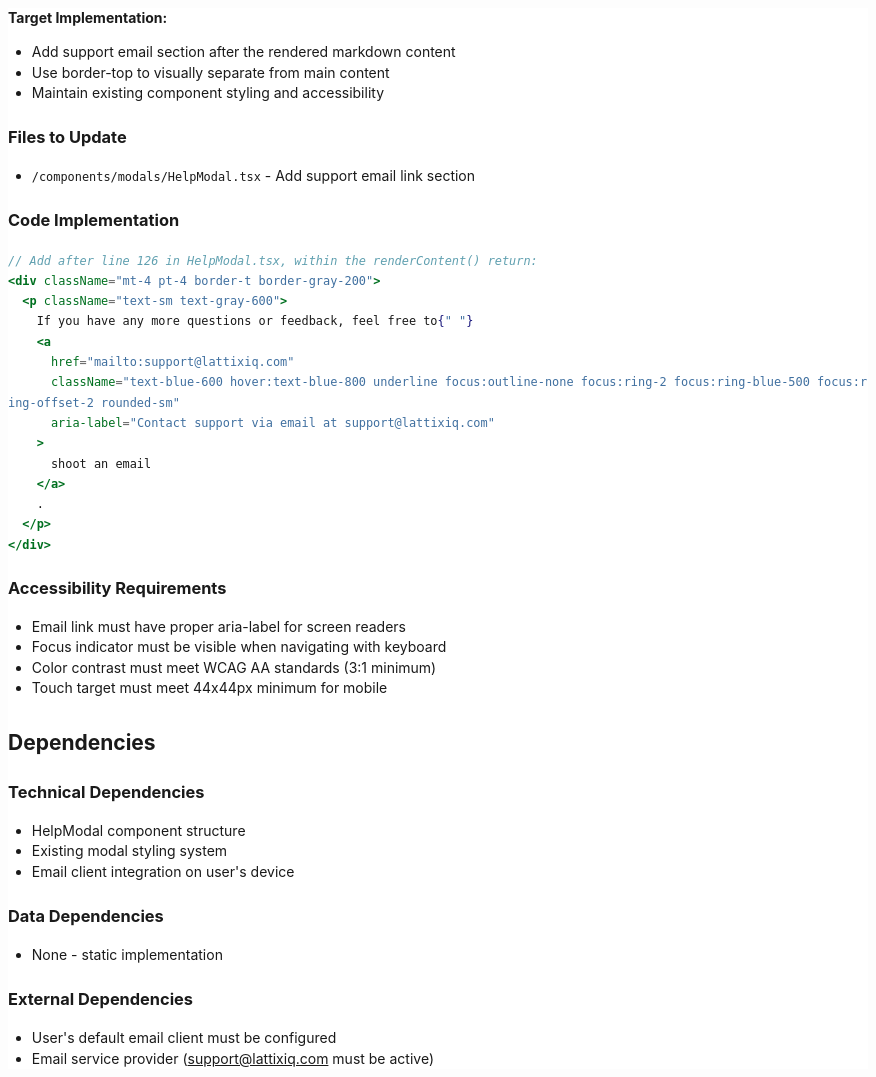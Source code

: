 **Target Implementation:**

- Add support email section after the rendered markdown content
- Use border-top to visually separate from main content
- Maintain existing component styling and accessibility

### Files to Update

- `/components/modals/HelpModal.tsx` - Add support email link section

### Code Implementation

```jsx
// Add after line 126 in HelpModal.tsx, within the renderContent() return:
<div className="mt-4 pt-4 border-t border-gray-200">
  <p className="text-sm text-gray-600">
    If you have any more questions or feedback, feel free to{" "}
    <a
      href="mailto:support@lattixiq.com"
      className="text-blue-600 hover:text-blue-800 underline focus:outline-none focus:ring-2 focus:ring-blue-500 focus:ring-offset-2 rounded-sm"
      aria-label="Contact support via email at support@lattixiq.com"
    >
      shoot an email
    </a>
    .
  </p>
</div>
```

### Accessibility Requirements

- Email link must have proper aria-label for screen readers
- Focus indicator must be visible when navigating with keyboard
- Color contrast must meet WCAG AA standards (3:1 minimum)
- Touch target must meet 44x44px minimum for mobile

## Dependencies

### Technical Dependencies

- HelpModal component structure
- Existing modal styling system
- Email client integration on user's device

### Data Dependencies

- None - static implementation

### External Dependencies

- User's default email client must be configured
- Email service provider (support@lattixiq.com must be active)
